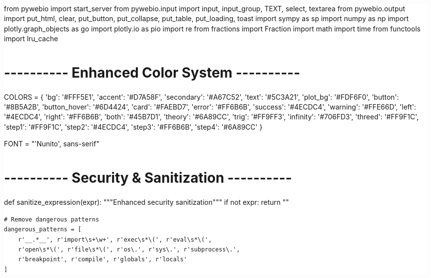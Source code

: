 from pywebio import start_server
from pywebio.input import input, input_group, TEXT, select, textarea
from pywebio.output import put_html, clear, put_button, put_collapse, put_table, put_loading, toast
import sympy as sp
import numpy as np
import plotly.graph_objects as go
import plotly.io as pio
import re
from fractions import Fraction
import math
import time
from functools import lru_cache

# ---------- Enhanced Color System ----------
COLORS = {
    'bg': '#FFF5E1', 
    'accent': '#D7A58F', 
    'secondary': '#A67C52',
    'text': '#5C3A21', 
    'plot_bg': '#FDF6F0',
    'button': '#8B5A2B',
    'button_hover': '#6D4424',
    'card': '#FAEBD7',
    'error': '#FF6B6B',
    'success': '#4ECDC4',
    'warning': '#FFE66D',
    'left': '#4ECDC4',
    'right': '#FF6B6B',
    'both': '#45B7D1',
    'theory': '#6A89CC',
    'trig': '#FF9FF3',
    'infinity': '#706FD3',
    'threed': '#FF9F1C',
    'step1': '#FF9F1C',
    'step2': '#4ECDC4',
    'step3': '#FF6B6B',
    'step4': '#6A89CC'
}

FONT = "'Nunito', sans-serif"

# ---------- Security & Sanitization ----------
def sanitize_expression(expr):
    """Enhanced security sanitization"""
    if not expr:
        return ""
    
    # Remove dangerous patterns
    dangerous_patterns = [
        r'__.*__', r'import\s+\w+', r'exec\s*\(', r'eval\s*\(',
        r'open\s*\(', r'file\s*\(', r'os\.', r'sys\.', r'subprocess\.',
        r'breakpoint', r'compile', r'globals', r'locals'
    ]
    